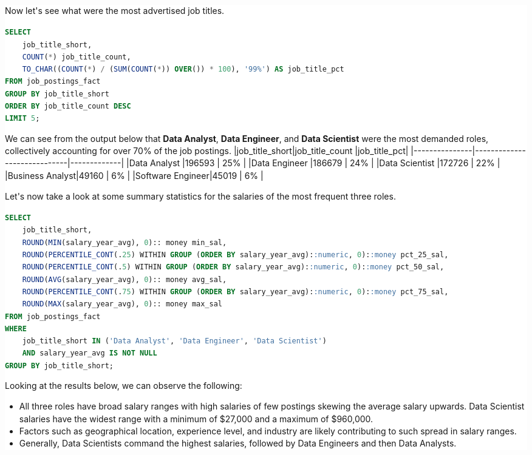 Now let's see what were the most advertised job titles.
```sql
SELECT 
    job_title_short,
    COUNT(*) job_title_count,
    TO_CHAR((COUNT(*) / (SUM(COUNT(*)) OVER()) * 100), '99%') AS job_title_pct
FROM job_postings_fact
GROUP BY job_title_short
ORDER BY job_title_count DESC
LIMIT 5;
```
We can see from the output below that **Data Analyst**, **Data Engineer**, and **Data Scientist** were the most demanded roles, collectively accounting for over 70% of the job postings.
|job_title_short|job_title_count              |job_title_pct|
|---------------|-----------------------------|-------------|
|Data Analyst   |196593                       | 25%         |
|Data Engineer  |186679                       | 24%         |
|Data Scientist |172726                       | 22%         |
|Business Analyst|49160                        |  6%         |
|Software Engineer|45019                        |  6%         |

Let's now take a look at some summary statistics for the salaries of the most frequent three roles.

```sql
SELECT 
    job_title_short,
    ROUND(MIN(salary_year_avg), 0):: money min_sal,
    ROUND(PERCENTILE_CONT(.25) WITHIN GROUP (ORDER BY salary_year_avg)::numeric, 0)::money pct_25_sal,
    ROUND(PERCENTILE_CONT(.5) WITHIN GROUP (ORDER BY salary_year_avg)::numeric, 0)::money pct_50_sal,
    ROUND(AVG(salary_year_avg), 0):: money avg_sal,
    ROUND(PERCENTILE_CONT(.75) WITHIN GROUP (ORDER BY salary_year_avg)::numeric, 0)::money pct_75_sal,
    ROUND(MAX(salary_year_avg), 0):: money max_sal
FROM job_postings_fact
WHERE 
    job_title_short IN ('Data Analyst', 'Data Engineer', 'Data Scientist')
    AND salary_year_avg IS NOT NULL
GROUP BY job_title_short;
```
Looking at the results below, we can observe the following:
* All three roles have broad salary ranges with high salaries of few postings skewing the average salary upwards. Data Scientist salaries have the widest range with a minimum of $27,000 and a maximum of $960,000. 
* Factors such as geographical location, experience level, and industry are likely contributing to such spread in salary ranges.
* Generally, Data Scientists command the highest salaries, followed by Data Engineers and then Data Analysts.

